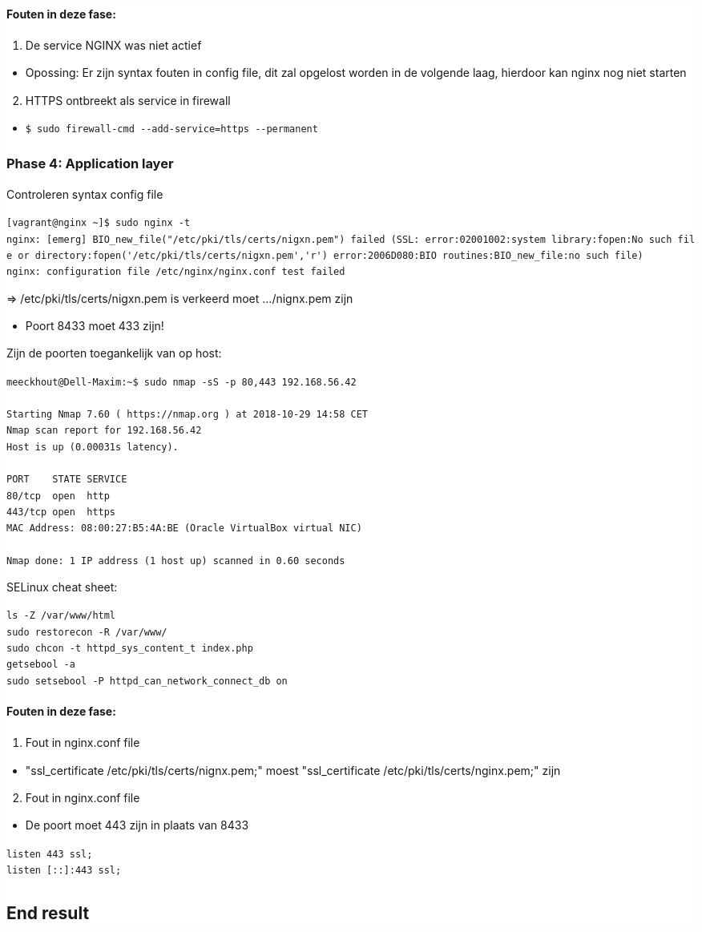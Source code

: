 
#### Fouten in deze fase:
1. De service NGINX was niet actief
  * Opossing: Er zijn syntax fouten in config file, dit zal opgelost worden in de volgende laag, hierdoor kan nginx nog niet starten
2. HTTPS ontbreekt als service in firewall
  * ```$ sudo firewall-cmd --add-service=https --permanent```

### Phase 4: Application layer

Controleren syntax config file
```
[vagrant@nginx ~]$ sudo nginx -t
nginx: [emerg] BIO_new_file("/etc/pki/tls/certs/nigxn.pem") failed (SSL: error:02001002:system library:fopen:No such file or directory:fopen('/etc/pki/tls/certs/nigxn.pem','r') error:2006D080:BIO routines:BIO_new_file:no such file)
nginx: configuration file /etc/nginx/nginx.conf test failed

```
=> /etc/pki/tls/certs/nigxn.pem is verkeerd moet .../nignx.pem zijn
+ Poort 8433 moet 433 zijn!

Zijn de poorten toegankelijk van op host:
```
meeckhout@Dell-Maxim:~$ sudo nmap -sS -p 80,443 192.168.56.42

Starting Nmap 7.60 ( https://nmap.org ) at 2018-10-29 14:58 CET
Nmap scan report for 192.168.56.42
Host is up (0.00031s latency).

PORT    STATE SERVICE
80/tcp  open  http
443/tcp open  https
MAC Address: 08:00:27:B5:4A:BE (Oracle VirtualBox virtual NIC)

Nmap done: 1 IP address (1 host up) scanned in 0.60 seconds
```
SELinux cheat sheet:
```
ls -Z /var/www/html
sudo restorecon -R /var/www/
sudo chcon -t httpd_sys_content_t index.php
getsebool -a
sudo setsebool -P httpd_can_network_connect_db on
```
#### Fouten in deze fase:
1. Fout in nginx.conf file
  * "ssl_certificate /etc/pki/tls/certs/nignx.pem;" moest "ssl_certificate /etc/pki/tls/certs/nginx.pem;" zijn
2. Fout in nginx.conf file
  * De poort moet 443 zijn in plaats van 8433
  ```
  listen 443 ssl;
  listen [::]:443 ssl;
  ```
## End result

